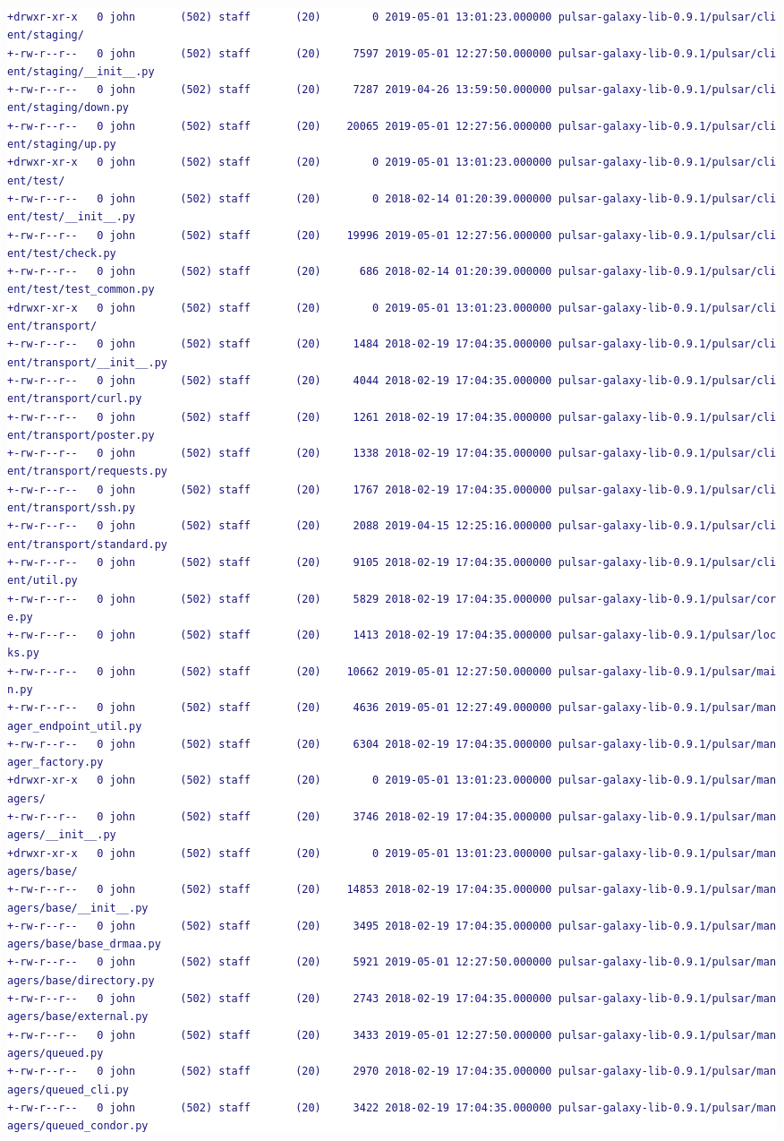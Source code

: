 ```diff
+drwxr-xr-x   0 john       (502) staff       (20)        0 2019-05-01 13:01:23.000000 pulsar-galaxy-lib-0.9.1/pulsar/client/staging/
+-rw-r--r--   0 john       (502) staff       (20)     7597 2019-05-01 12:27:50.000000 pulsar-galaxy-lib-0.9.1/pulsar/client/staging/__init__.py
+-rw-r--r--   0 john       (502) staff       (20)     7287 2019-04-26 13:59:50.000000 pulsar-galaxy-lib-0.9.1/pulsar/client/staging/down.py
+-rw-r--r--   0 john       (502) staff       (20)    20065 2019-05-01 12:27:56.000000 pulsar-galaxy-lib-0.9.1/pulsar/client/staging/up.py
+drwxr-xr-x   0 john       (502) staff       (20)        0 2019-05-01 13:01:23.000000 pulsar-galaxy-lib-0.9.1/pulsar/client/test/
+-rw-r--r--   0 john       (502) staff       (20)        0 2018-02-14 01:20:39.000000 pulsar-galaxy-lib-0.9.1/pulsar/client/test/__init__.py
+-rw-r--r--   0 john       (502) staff       (20)    19996 2019-05-01 12:27:56.000000 pulsar-galaxy-lib-0.9.1/pulsar/client/test/check.py
+-rw-r--r--   0 john       (502) staff       (20)      686 2018-02-14 01:20:39.000000 pulsar-galaxy-lib-0.9.1/pulsar/client/test/test_common.py
+drwxr-xr-x   0 john       (502) staff       (20)        0 2019-05-01 13:01:23.000000 pulsar-galaxy-lib-0.9.1/pulsar/client/transport/
+-rw-r--r--   0 john       (502) staff       (20)     1484 2018-02-19 17:04:35.000000 pulsar-galaxy-lib-0.9.1/pulsar/client/transport/__init__.py
+-rw-r--r--   0 john       (502) staff       (20)     4044 2018-02-19 17:04:35.000000 pulsar-galaxy-lib-0.9.1/pulsar/client/transport/curl.py
+-rw-r--r--   0 john       (502) staff       (20)     1261 2018-02-19 17:04:35.000000 pulsar-galaxy-lib-0.9.1/pulsar/client/transport/poster.py
+-rw-r--r--   0 john       (502) staff       (20)     1338 2018-02-19 17:04:35.000000 pulsar-galaxy-lib-0.9.1/pulsar/client/transport/requests.py
+-rw-r--r--   0 john       (502) staff       (20)     1767 2018-02-19 17:04:35.000000 pulsar-galaxy-lib-0.9.1/pulsar/client/transport/ssh.py
+-rw-r--r--   0 john       (502) staff       (20)     2088 2019-04-15 12:25:16.000000 pulsar-galaxy-lib-0.9.1/pulsar/client/transport/standard.py
+-rw-r--r--   0 john       (502) staff       (20)     9105 2018-02-19 17:04:35.000000 pulsar-galaxy-lib-0.9.1/pulsar/client/util.py
+-rw-r--r--   0 john       (502) staff       (20)     5829 2018-02-19 17:04:35.000000 pulsar-galaxy-lib-0.9.1/pulsar/core.py
+-rw-r--r--   0 john       (502) staff       (20)     1413 2018-02-19 17:04:35.000000 pulsar-galaxy-lib-0.9.1/pulsar/locks.py
+-rw-r--r--   0 john       (502) staff       (20)    10662 2019-05-01 12:27:50.000000 pulsar-galaxy-lib-0.9.1/pulsar/main.py
+-rw-r--r--   0 john       (502) staff       (20)     4636 2019-05-01 12:27:49.000000 pulsar-galaxy-lib-0.9.1/pulsar/manager_endpoint_util.py
+-rw-r--r--   0 john       (502) staff       (20)     6304 2018-02-19 17:04:35.000000 pulsar-galaxy-lib-0.9.1/pulsar/manager_factory.py
+drwxr-xr-x   0 john       (502) staff       (20)        0 2019-05-01 13:01:23.000000 pulsar-galaxy-lib-0.9.1/pulsar/managers/
+-rw-r--r--   0 john       (502) staff       (20)     3746 2018-02-19 17:04:35.000000 pulsar-galaxy-lib-0.9.1/pulsar/managers/__init__.py
+drwxr-xr-x   0 john       (502) staff       (20)        0 2019-05-01 13:01:23.000000 pulsar-galaxy-lib-0.9.1/pulsar/managers/base/
+-rw-r--r--   0 john       (502) staff       (20)    14853 2018-02-19 17:04:35.000000 pulsar-galaxy-lib-0.9.1/pulsar/managers/base/__init__.py
+-rw-r--r--   0 john       (502) staff       (20)     3495 2018-02-19 17:04:35.000000 pulsar-galaxy-lib-0.9.1/pulsar/managers/base/base_drmaa.py
+-rw-r--r--   0 john       (502) staff       (20)     5921 2019-05-01 12:27:50.000000 pulsar-galaxy-lib-0.9.1/pulsar/managers/base/directory.py
+-rw-r--r--   0 john       (502) staff       (20)     2743 2018-02-19 17:04:35.000000 pulsar-galaxy-lib-0.9.1/pulsar/managers/base/external.py
+-rw-r--r--   0 john       (502) staff       (20)     3433 2019-05-01 12:27:50.000000 pulsar-galaxy-lib-0.9.1/pulsar/managers/queued.py
+-rw-r--r--   0 john       (502) staff       (20)     2970 2018-02-19 17:04:35.000000 pulsar-galaxy-lib-0.9.1/pulsar/managers/queued_cli.py
+-rw-r--r--   0 john       (502) staff       (20)     3422 2018-02-19 17:04:35.000000 pulsar-galaxy-lib-0.9.1/pulsar/managers/queued_condor.py
```
